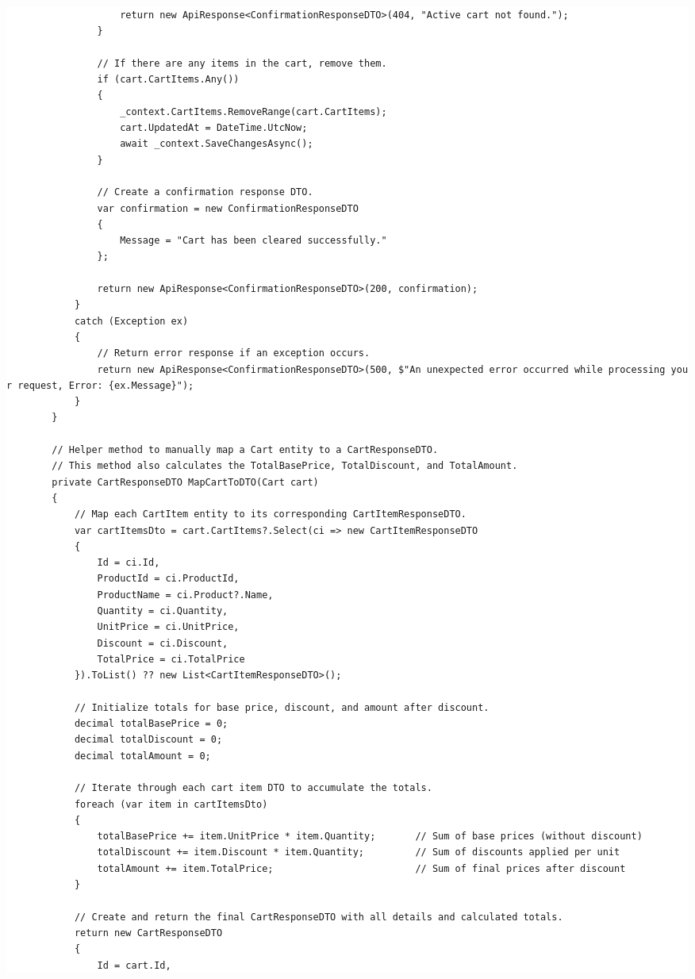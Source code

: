```
                    return new ApiResponse<ConfirmationResponseDTO>(404, "Active cart not found.");
                }

                // If there are any items in the cart, remove them.
                if (cart.CartItems.Any())
                {
                    _context.CartItems.RemoveRange(cart.CartItems);
                    cart.UpdatedAt = DateTime.UtcNow;
                    await _context.SaveChangesAsync();
                }

                // Create a confirmation response DTO.
                var confirmation = new ConfirmationResponseDTO
                {
                    Message = "Cart has been cleared successfully."
                };

                return new ApiResponse<ConfirmationResponseDTO>(200, confirmation);
            }
            catch (Exception ex)
            {
                // Return error response if an exception occurs.
                return new ApiResponse<ConfirmationResponseDTO>(500, $"An unexpected error occurred while processing your request, Error: {ex.Message}");
            }
        }

        // Helper method to manually map a Cart entity to a CartResponseDTO.
        // This method also calculates the TotalBasePrice, TotalDiscount, and TotalAmount.
        private CartResponseDTO MapCartToDTO(Cart cart)
        {
            // Map each CartItem entity to its corresponding CartItemResponseDTO.
            var cartItemsDto = cart.CartItems?.Select(ci => new CartItemResponseDTO
            {
                Id = ci.Id,
                ProductId = ci.ProductId,
                ProductName = ci.Product?.Name,
                Quantity = ci.Quantity,
                UnitPrice = ci.UnitPrice,
                Discount = ci.Discount,
                TotalPrice = ci.TotalPrice
            }).ToList() ?? new List<CartItemResponseDTO>();

            // Initialize totals for base price, discount, and amount after discount.
            decimal totalBasePrice = 0;
            decimal totalDiscount = 0;
            decimal totalAmount = 0;

            // Iterate through each cart item DTO to accumulate the totals.
            foreach (var item in cartItemsDto)
            {
                totalBasePrice += item.UnitPrice * item.Quantity;       // Sum of base prices (without discount)
                totalDiscount += item.Discount * item.Quantity;         // Sum of discounts applied per unit
                totalAmount += item.TotalPrice;                         // Sum of final prices after discount
            }

            // Create and return the final CartResponseDTO with all details and calculated totals.
            return new CartResponseDTO
            {
                Id = cart.Id,
```